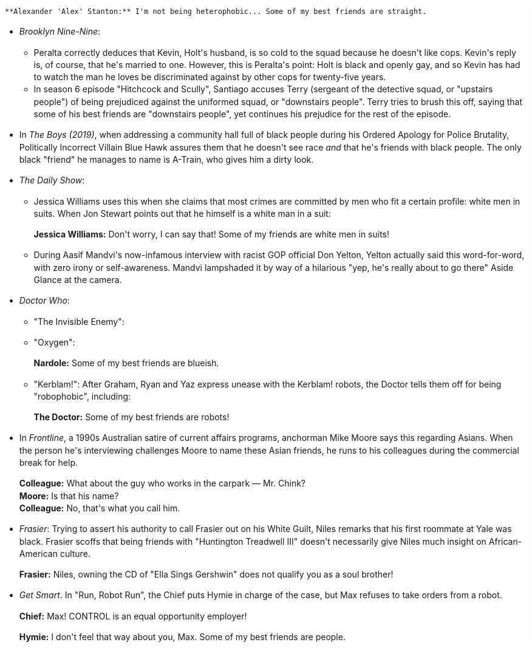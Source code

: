     **Alexander 'Alex' Stanton:** I'm not being heterophobic... Some of my best friends are straight.
    
-   _Brooklyn Nine-Nine_:
    -   Peralta correctly deduces that Kevin, Holt's husband, is so cold to the squad because he doesn't like cops. Kevin's reply is, of course, that he's married to one. However, this is Peralta's point: Holt is black and openly gay, and so Kevin has had to watch the man he loves be discriminated against by other cops for twenty-five years.
    -   In season 6 episode "Hitchcock and Scully", Santiago accuses Terry (sergeant of the detective squad, or "upstairs people") of being prejudiced against the uniformed squad, or "downstairs people". Terry tries to brush this off, saying that some of his best friends are "downstairs people", yet continues his prejudice for the rest of the episode.
-   In _The Boys (2019)_, when addressing a community hall full of black people during his Ordered Apology for Police Brutality, Politically Incorrect Villain Blue Hawk assures them that he doesn't see race _and_ that he's friends with black people. The only black "friend" he manages to name is A-Train, who gives him a dirty look.
-   _The Daily Show_:
    -   Jessica Williams uses this when she claims that most crimes are committed by men who fit a certain profile: white men in suits. When Jon Stewart points out that he himself is a white man in a suit:
        
        **Jessica Williams:** Don't worry, I can say that! Some of my friends are white men in suits!
        
    -   During Aasif Mandvi's now-infamous interview with racist GOP official Don Yelton, Yelton actually said this word-for-word, with zero irony or self-awareness. Mandvi lampshaded it by way of a hilarious "yep, he's really about to go there" Aside Glance at the camera.
-   _Doctor Who_:
    -   "The Invisible Enemy":
    -   "Oxygen":
        
        **Nardole:** Some of my best friends are blueish.
        
    -   "Kerblam!": After Graham, Ryan and Yaz express unease with the Kerblam! robots, the Doctor tells them off for being "robophobic", including:
        
        **The Doctor:** Some of my best friends are robots!
        
-   In _Frontline_, a 1990s Australian satire of current affairs programs, anchorman Mike Moore says this regarding Asians. When the person he's interviewing challenges Moore to name these Asian friends, he runs to his colleagues during the commercial break for help.
    
    **Colleague:** What about the guy who works in the carpark — Mr. Chink?  
    **Moore:** Is that his name?  
    **Colleague:** No, that's what you call him.
    
-   _Frasier_: Trying to assert his authority to call Frasier out on his White Guilt, Niles remarks that his first roommate at Yale was black. Frasier scoffs that being friends with "Huntington Treadwell III" doesn't necessarily give Niles much insight on African-American culture.
    
    **Frasier:** Niles, owning the CD of "Ella Sings Gershwin" does not qualify you as a soul brother!
    
-   _Get Smart_. In "Run, Robot Run", the Chief puts Hymie in charge of the case, but Max refuses to take orders from a robot.
    
    **Chief:** Max! CONTROL is an equal opportunity employer!
    
    **Hymie:** I don't feel that way about you, Max. Some of my best friends are people.
    
